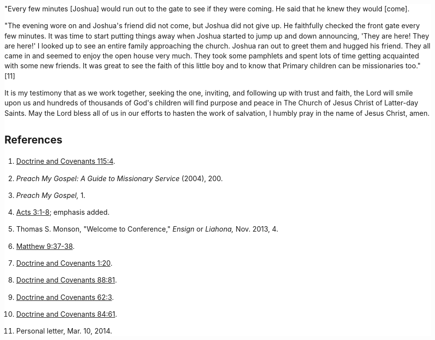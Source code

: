 "Every few minutes [Joshua] would run out to the gate to see if they were
coming. He said that he knew they would [come].

"The evening wore on and Joshua's friend did not come, but Joshua did not give
up. He faithfully checked the front gate every few minutes. It was time to
start putting things away when Joshua started to jump up and down announcing,
'They are here! They are here!' I looked up to see an entire family
approaching the church. Joshua ran out to greet them and hugged his friend.
They all came in and seemed to enjoy the open house very much. They took some
pamphlets and spent lots of time getting acquainted with some new friends. It
was great to see the faith of this little boy and to know that Primary
children can be missionaries too."[11]

It is my testimony that as we work together, seeking the one, inviting, and
following up with trust and faith, the Lord will smile upon us and hundreds of
thousands of God's children will find purpose and peace in The Church of Jesus
Christ of Latter-day Saints. May the Lord bless all of us in our efforts to
hasten the work of salvation, I humbly pray in the name of Jesus Christ, amen.

## References

  1. [Doctrine and Covenants 115:4](https://www.lds.org/scriptures/dc-testament/dc/115.4?lang=eng#3).

  2. _Preach My Gospel: A Guide to Missionary Service_ (2004), 200.

  3. _Preach My Gospel,_ 1.

  4. [Acts 3:1-8](https://www.lds.org/scriptures/nt/acts/3.1-8?lang=eng#0); emphasis added.

  5. Thomas S. Monson, "Welcome to Conference," _Ensign_ or _Liahona,_ Nov. 2013, 4.

  6. [Matthew 9:37-38](https://www.lds.org/scriptures/nt/matt/9.37-38?lang=eng#36).

  7. [Doctrine and Covenants 1:20](https://www.lds.org/scriptures/dc-testament/dc/1.20?lang=eng#19).

  8. [Doctrine and Covenants 88:81](https://www.lds.org/scriptures/dc-testament/dc/88.81?lang=eng#80).

  9. [Doctrine and Covenants 62:3](https://www.lds.org/scriptures/dc-testament/dc/62.3?lang=eng#2).

  10. [Doctrine and Covenants 84:61](https://www.lds.org/scriptures/dc-testament/dc/84.61?lang=eng#60).

  11. Personal letter, Mar. 10, 2014.

